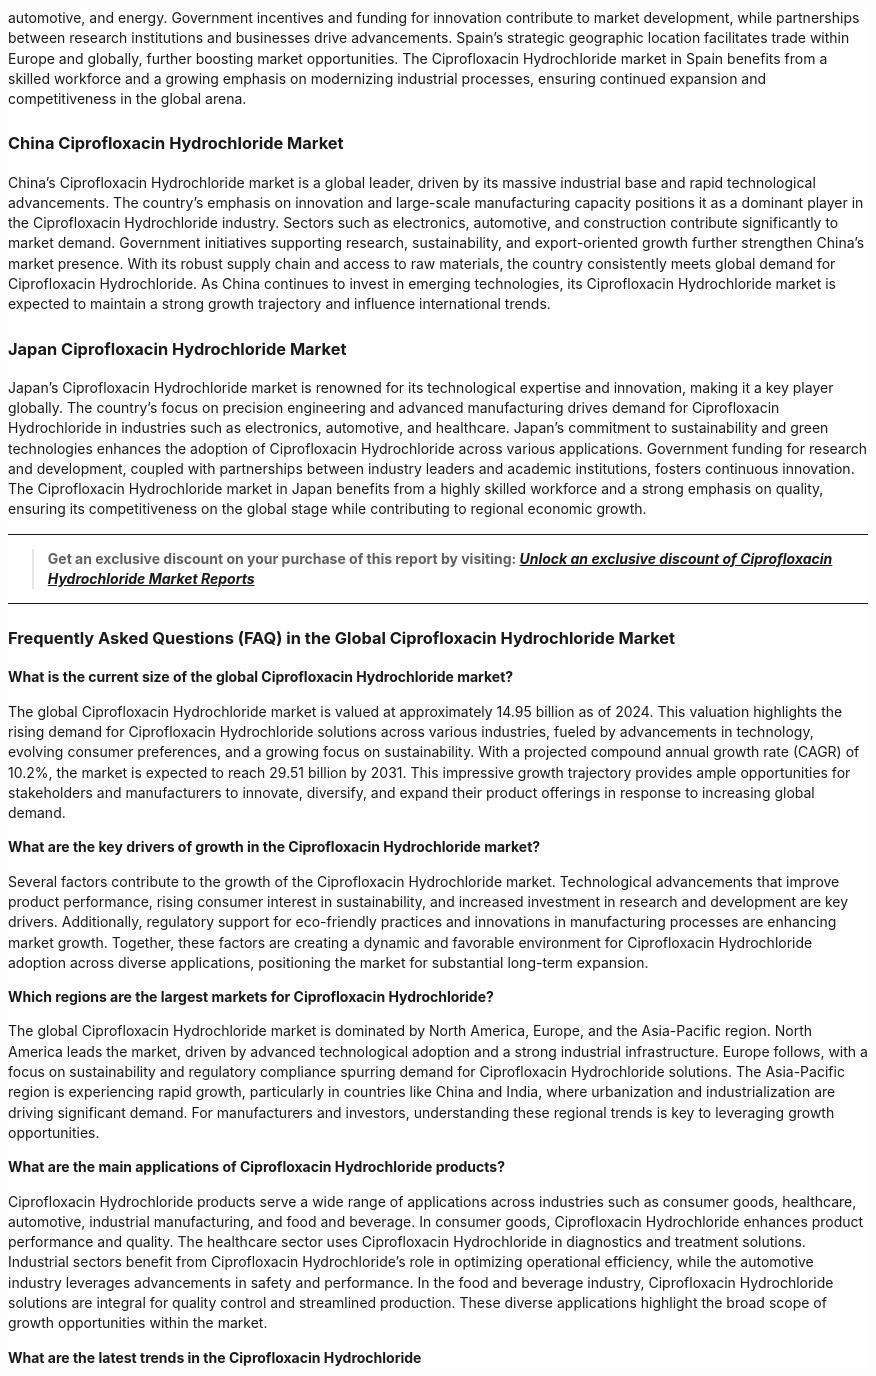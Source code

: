 automotive, and energy. Government incentives and funding for innovation contribute to market development, while partnerships between research institutions and businesses drive advancements. Spain&rsquo;s strategic geographic location facilitates trade within Europe and globally, further boosting market opportunities. The Ciprofloxacin Hydrochloride market in Spain benefits from a skilled workforce and a growing emphasis on modernizing industrial processes, ensuring continued expansion and competitiveness in the global arena.</p><h3>China Ciprofloxacin Hydrochloride Market</h3><p>China&rsquo;s Ciprofloxacin Hydrochloride market is a global leader, driven by its massive industrial base and rapid technological advancements. The country&rsquo;s emphasis on innovation and large-scale manufacturing capacity positions it as a dominant player in the Ciprofloxacin Hydrochloride industry. Sectors such as electronics, automotive, and construction contribute significantly to market demand. Government initiatives supporting research, sustainability, and export-oriented growth further strengthen China&rsquo;s market presence. With its robust supply chain and access to raw materials, the country consistently meets global demand for Ciprofloxacin Hydrochloride. As China continues to invest in emerging technologies, its Ciprofloxacin Hydrochloride market is expected to maintain a strong growth trajectory and influence international trends.</p><h3>Japan Ciprofloxacin Hydrochloride Market</h3><p>Japan&rsquo;s Ciprofloxacin Hydrochloride market is renowned for its technological expertise and innovation, making it a key player globally. The country&rsquo;s focus on precision engineering and advanced manufacturing drives demand for Ciprofloxacin Hydrochloride in industries such as electronics, automotive, and healthcare. Japan&rsquo;s commitment to sustainability and green technologies enhances the adoption of Ciprofloxacin Hydrochloride across various applications. Government funding for research and development, coupled with partnerships between industry leaders and academic institutions, fosters continuous innovation. The Ciprofloxacin Hydrochloride market in Japan benefits from a highly skilled workforce and a strong emphasis on quality, ensuring its competitiveness on the global stage while contributing to regional economic growth.</p><hr /><blockquote><p><strong>Get an exclusive discount on your purchase of this report by visiting: <em><a href="://marketresearchpulse.com/ask-for-discount/64684?utm_source=Github&amp;utm_medium=023">Unlock an exclusive discount of Ciprofloxacin Hydrochloride Market Reports</a></em>&nbsp;</strong></p></blockquote><hr /><h3>Frequently Asked Questions (FAQ) in the Global Ciprofloxacin Hydrochloride Market</h3><p><strong>What is the current size of the global Ciprofloxacin Hydrochloride market?</strong></p><p>The global Ciprofloxacin Hydrochloride market is valued at approximately 14.95 billion as of 2024. This valuation highlights the rising demand for Ciprofloxacin Hydrochloride solutions across various industries, fueled by advancements in technology, evolving consumer preferences, and a growing focus on sustainability. With a projected compound annual growth rate (CAGR) of 10.2%, the market is expected to reach 29.51 billion by 2031. This impressive growth trajectory provides ample opportunities for stakeholders and manufacturers to innovate, diversify, and expand their product offerings in response to increasing global demand.</p><p><strong>What are the key drivers of growth in the Ciprofloxacin Hydrochloride market?</strong></p><p>Several factors contribute to the growth of the Ciprofloxacin Hydrochloride market. Technological advancements that improve product performance, rising consumer interest in sustainability, and increased investment in research and development are key drivers. Additionally, regulatory support for eco-friendly practices and innovations in manufacturing processes are enhancing market growth. Together, these factors are creating a dynamic and favorable environment for Ciprofloxacin Hydrochloride adoption across diverse applications, positioning the market for substantial long-term expansion.</p><p><strong>Which regions are the largest markets for Ciprofloxacin Hydrochloride?</strong></p><p>The global Ciprofloxacin Hydrochloride market is dominated by North America, Europe, and the Asia-Pacific region. North America leads the market, driven by advanced technological adoption and a strong industrial infrastructure. Europe follows, with a focus on sustainability and regulatory compliance spurring demand for Ciprofloxacin Hydrochloride solutions. The Asia-Pacific region is experiencing rapid growth, particularly in countries like China and India, where urbanization and industrialization are driving significant demand. For manufacturers and investors, understanding these regional trends is key to leveraging growth opportunities.</p><p><strong>What are the main applications of Ciprofloxacin Hydrochloride products?</strong></p><p>Ciprofloxacin Hydrochloride products serve a wide range of applications across industries such as consumer goods, healthcare, automotive, industrial manufacturing, and food and beverage. In consumer goods, Ciprofloxacin Hydrochloride enhances product performance and quality. The healthcare sector uses Ciprofloxacin Hydrochloride in diagnostics and treatment solutions. Industrial sectors benefit from Ciprofloxacin Hydrochloride&rsquo;s role in optimizing operational efficiency, while the automotive industry leverages advancements in safety and performance. In the food and beverage industry, Ciprofloxacin Hydrochloride solutions are integral for quality control and streamlined production. These diverse applications highlight the broad scope of growth opportunities within the market.</p><p><strong>What are the latest trends in the Ciprofloxacin Hydrochloride